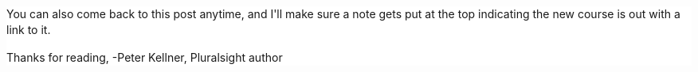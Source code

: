 You can also come back to this post anytime, and I'll make sure a note gets put at the top indicating the new course is out with a link to it.

Thanks for reading, -Peter Kellner, Pluralsight author























